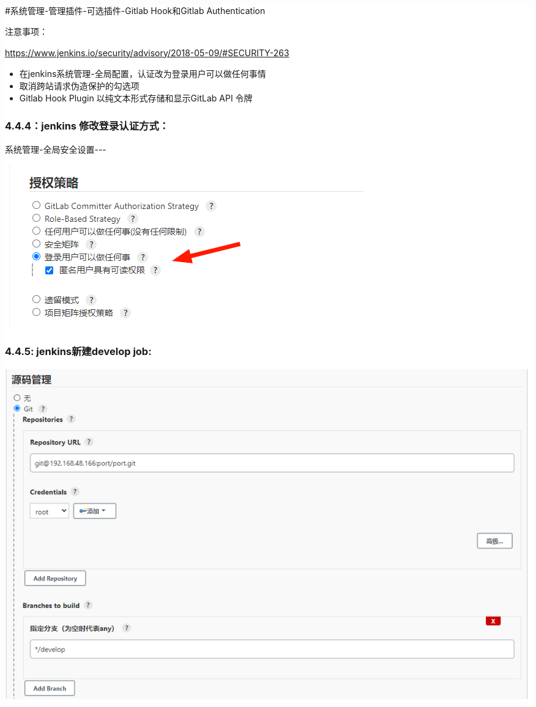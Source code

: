 #系统管理-管理插件-可选插件-Gitlab Hook和Gitlab Authentication

注意事项：

https://www.jenkins.io/security/advisory/2018-05-09/#SECURITY-263

* 在jenkins系统管理-全局配置，认证改为登录用户可以做任何事情
* 取消跨站请求伪造保护的勾选项
* Gitlab Hook Plugin 以纯文本形式存储和显示GitLab API 令牌



### 4.4.4：jenkins 修改登录认证方式：

系统管理-全局安全设置---



![](/images/posts/04_Jenkins/00/71.png)



### 4.4.5: jenkins新建develop job:

![](/images/posts/04_Jenkins/00/72.png)
